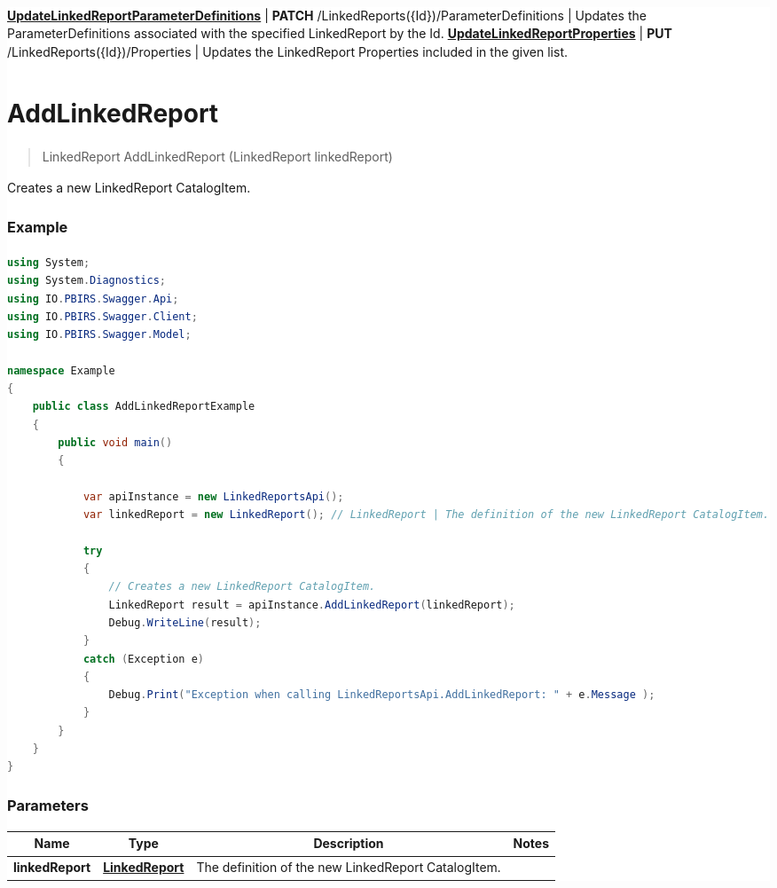 [**UpdateLinkedReportParameterDefinitions**](LinkedReportsApi.md#updatelinkedreportparameterdefinitions) | **PATCH** /LinkedReports({Id})/ParameterDefinitions | Updates the ParameterDefinitions associated with the specified LinkedReport by the Id.
[**UpdateLinkedReportProperties**](LinkedReportsApi.md#updatelinkedreportproperties) | **PUT** /LinkedReports({Id})/Properties | Updates the LinkedReport Properties included in the given list.


<a name="addlinkedreport"></a>
# **AddLinkedReport**
> LinkedReport AddLinkedReport (LinkedReport linkedReport)

Creates a new LinkedReport CatalogItem.

### Example
```csharp
using System;
using System.Diagnostics;
using IO.PBIRS.Swagger.Api;
using IO.PBIRS.Swagger.Client;
using IO.PBIRS.Swagger.Model;

namespace Example
{
    public class AddLinkedReportExample
    {
        public void main()
        {
            
            var apiInstance = new LinkedReportsApi();
            var linkedReport = new LinkedReport(); // LinkedReport | The definition of the new LinkedReport CatalogItem.

            try
            {
                // Creates a new LinkedReport CatalogItem.
                LinkedReport result = apiInstance.AddLinkedReport(linkedReport);
                Debug.WriteLine(result);
            }
            catch (Exception e)
            {
                Debug.Print("Exception when calling LinkedReportsApi.AddLinkedReport: " + e.Message );
            }
        }
    }
}
```

### Parameters

Name | Type | Description  | Notes
------------- | ------------- | ------------- | -------------
 **linkedReport** | [**LinkedReport**](LinkedReport.md)| The definition of the new LinkedReport CatalogItem. | 
